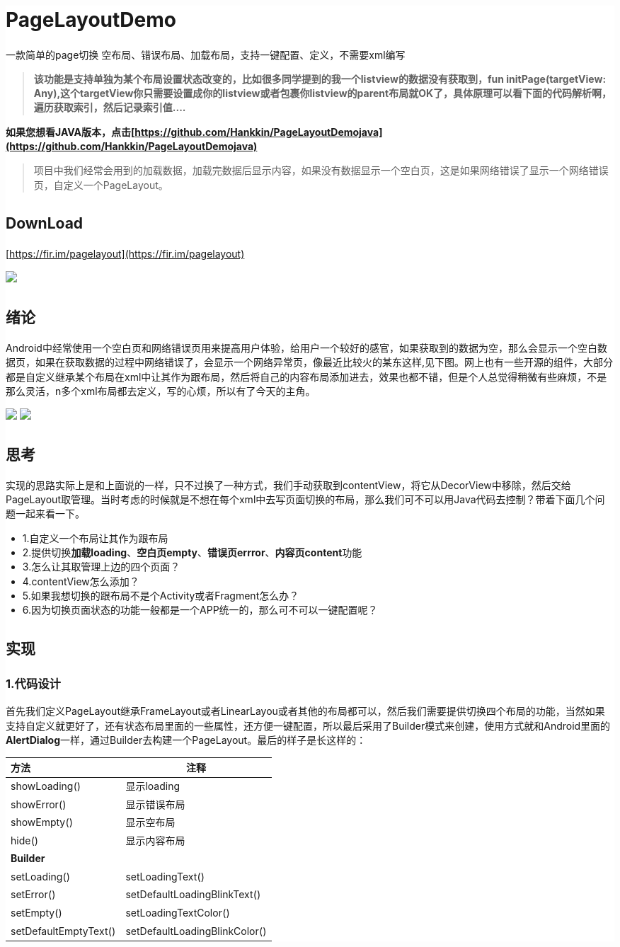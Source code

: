 # PageLayoutDemo
一款简单的page切换 空布局、错误布局、加载布局，支持一键配置、定义，不需要xml编写

> **该功能是支持单独为某个布局设置状态改变的，比如很多同学提到的我一个listview的数据没有获取到，fun initPage(targetView: Any),这个targetView你只需要设置成你的listview或者包裹你listview的parent布局就OK了，具体原理可以看下面的代码解析啊，遍历获取索引，然后记录索引值....**

**如果您想看JAVA版本，点击[https://github.com/Hankkin/PageLayoutDemojava](https://github.com/Hankkin/PageLayoutDemojava)**

> 项目中我们经常会用到的加载数据，加载完数据后显示内容，如果没有数据显示一个空白页，这是如果网络错误了显示一个网络错误页，自定义一个PageLayout。

## DownLoad

[https://fir.im/pagelayout](https://fir.im/pagelayout)

<img width="300" height=“300” src="http://lc-47sd2ifv.cn-n1.lcfile.com/6c9753f0d3a452ef9bb2.png"></img>

## 绪论
Android中经常使用一个空白页和网络错误页用来提高用户体验，给用户一个较好的感官，如果获取到的数据为空，那么会显示一个空白数据页，如果在获取数据的过程中网络错误了，会显示一个网络异常页，像最近比较火的某东这样,见下图。网上也有一些开源的组件，大部分都是自定义继承某个布局在xml中让其作为跟布局，然后将自己的内容布局添加进去，效果也都不错，但是个人总觉得稍微有些麻烦，不是那么灵活，n多个xml布局都去定义，写的心烦，所以有了今天的主角。

<img width="173" height=“274” src="http://lc-47sd2ifv.cn-n1.lcfile.com/da31e9a1ddf099d15ec6.png"></img>
<img width="173" height=“274” src="http://lc-47sd2ifv.cn-n1.lcfile.com/fad14cf4faa9d673b358.png"></img>

## 思考
实现的思路实际上是和上面说的一样，只不过换了一种方式，我们手动获取到contentView，将它从DecorView中移除，然后交给PageLayout取管理。当时考虑的时候就是不想在每个xml中去写页面切换的布局，那么我们可不可以用Java代码去控制？带着下面几个问题一起来看一下。

- 1.自定义一个布局让其作为跟布局
- 2.提供切换**加载loading**、**空白页empty**、**错误页errror**、**内容页content**功能
- 3.怎么让其取管理上边的四个页面？
- 4.contentView怎么添加？
- 5.如果我想切换的跟布局不是个Activity或者Fragment怎么办？
- 6.因为切换页面状态的功能一般都是一个APP统一的，那么可不可以一键配置呢？

## 实现

### 1.代码设计

首先我们定义PageLayout继承FrameLayout或者LinearLayou或者其他的布局都可以，然后我们需要提供切换四个布局的功能，当然如果支持自定义就更好了，还有状态布局里面的一些属性，还方便一键配置，所以最后采用了Builder模式来创建，使用方式就和Android里面的**AlertDialog**一样，通过Builder去构建一个PageLayout。最后的样子是长这样的：

| 方法                       | 注释                          |
| :------------------------- | ----------------------------- |
| showLoading()              | 显示loading                   |
| showError()                | 显示错误布局                  |
| showEmpty()                | 显示空布局                    |
| hide()                     | 显示内容布局                  |
| **Builder**                |                               |
| setLoading()               | setLoadingText()              |
| setError()                 | setDefaultLoadingBlinkText()  |
| setEmpty()                 | setLoadingTextColor()         |
| setDefaultEmptyText()      | setDefaultLoadingBlinkColor() |
